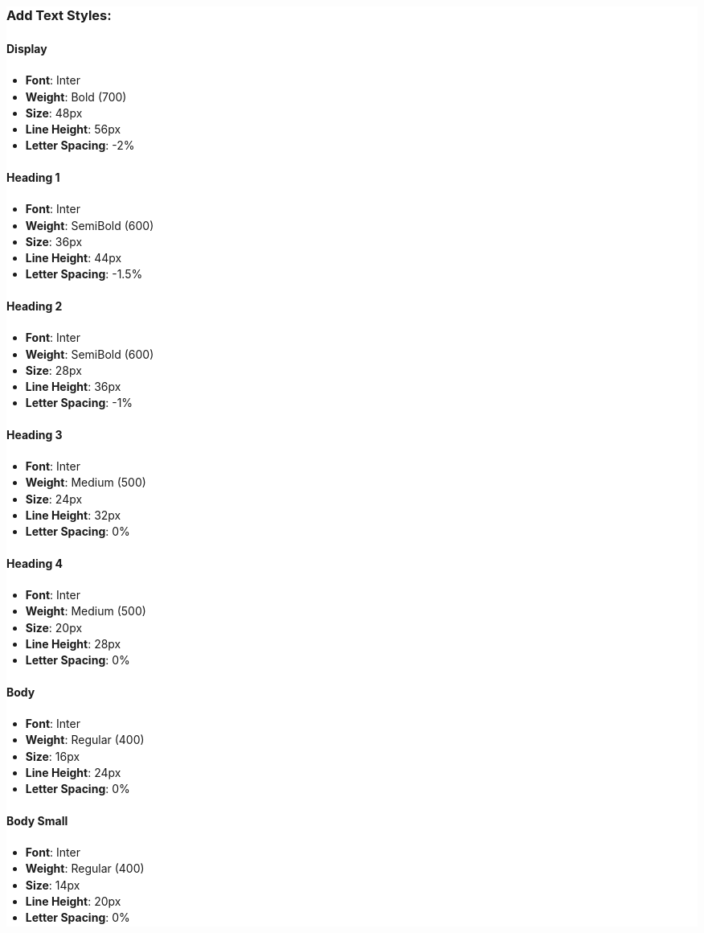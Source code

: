 ### Add Text Styles:

#### Display
- **Font**: Inter
- **Weight**: Bold (700)
- **Size**: 48px
- **Line Height**: 56px
- **Letter Spacing**: -2%

#### Heading 1
- **Font**: Inter
- **Weight**: SemiBold (600)
- **Size**: 36px
- **Line Height**: 44px
- **Letter Spacing**: -1.5%

#### Heading 2
- **Font**: Inter
- **Weight**: SemiBold (600)
- **Size**: 28px
- **Line Height**: 36px
- **Letter Spacing**: -1%

#### Heading 3
- **Font**: Inter
- **Weight**: Medium (500)
- **Size**: 24px
- **Line Height**: 32px
- **Letter Spacing**: 0%

#### Heading 4
- **Font**: Inter
- **Weight**: Medium (500)
- **Size**: 20px
- **Line Height**: 28px
- **Letter Spacing**: 0%

#### Body
- **Font**: Inter
- **Weight**: Regular (400)
- **Size**: 16px
- **Line Height**: 24px
- **Letter Spacing**: 0%

#### Body Small
- **Font**: Inter
- **Weight**: Regular (400)
- **Size**: 14px
- **Line Height**: 20px
- **Letter Spacing**: 0%
